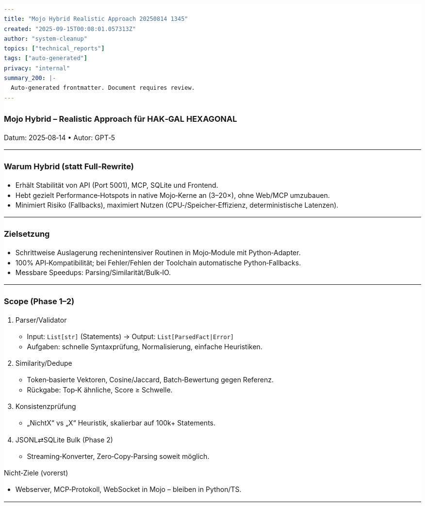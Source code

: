 ```yaml
---
title: "Mojo Hybrid Realistic Approach 20250814 1345"
created: "2025-09-15T00:08:01.057313Z"
author: "system-cleanup"
topics: ["technical_reports"]
tags: ["auto-generated"]
privacy: "internal"
summary_200: |-
  Auto-generated frontmatter. Document requires review.
---
```


### Mojo Hybrid – Realistic Approach für HAK‑GAL HEXAGONAL

Datum: 2025‑08‑14 • Autor: GPT‑5

---

### Warum Hybrid (statt Full‑Rewrite)
- Erhält Stabilität von API (Port 5001), MCP, SQLite und Frontend.
- Hebt gezielt Performance‑Hotspots in native Mojo‑Kerne an (3–20×), ohne Web/MCP umzubauen.
- Minimiert Risiko (Fallbacks), maximiert Nutzen (CPU‑/Speicher‑Effizienz, deterministische Latenzen).

---

### Zielsetzung
- Schrittweise Auslagerung rechenintensiver Routinen in Mojo‑Module mit Python‑Adapter.
- 100% API‑Kompatibilität; bei Fehler/Fehlen der Toolchain automatische Python‑Fallbacks.
- Messbare Speedups: Parsing/Similarität/Bulk‑IO.

---

### Scope (Phase 1–2)
1) Parser/Validator
   - Input: `List[str]` (Statements) → Output: `List[ParsedFact|Error]`
   - Aufgaben: schnelle Syntaxprüfung, Normalisierung, einfache Heuristiken.

2) Similarity/Dedupe
   - Token‑basierte Vektoren, Cosine/Jaccard, Batch‑Bewertung gegen Referenz.
   - Rückgabe: Top‑K ähnliche, Score ≥ Schwelle.

3) Konsistenzprüfung
   - „NichtX“ vs „X“ Heuristik, skalierbar auf 100k+ Statements.

4) JSONL⇄SQLite Bulk (Phase 2)
   - Streaming‑Konverter, Zero‑Copy‑Parsing soweit möglich.

Nicht‑Ziele (vorerst)
- Webserver, MCP‑Protokoll, WebSocket in Mojo – bleiben in Python/TS.

---
